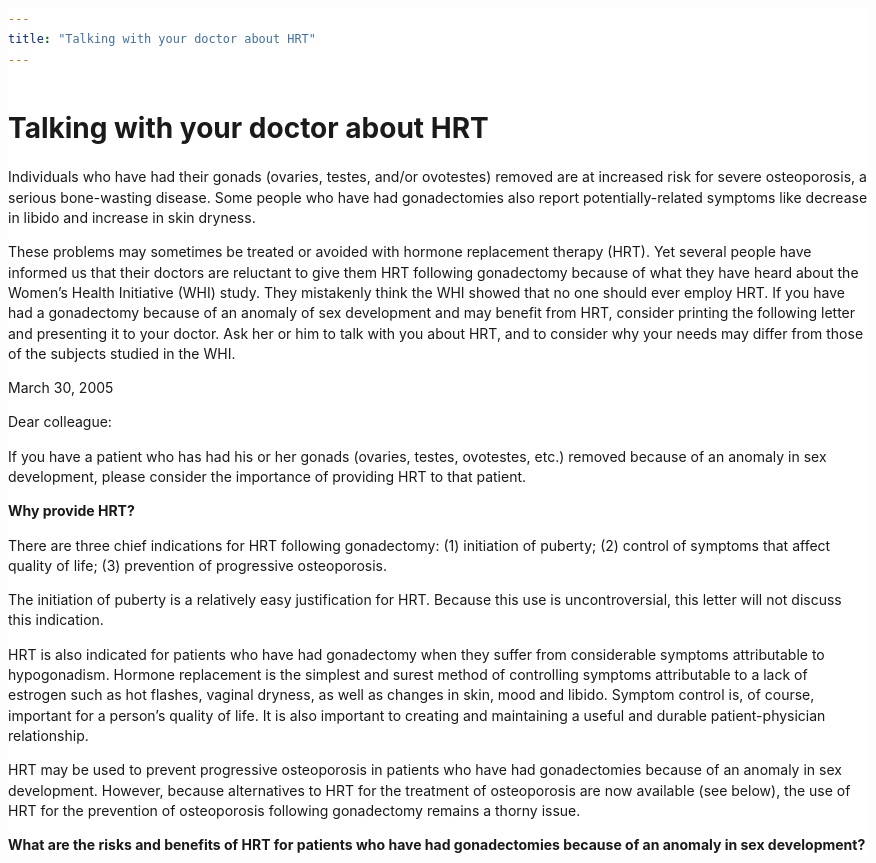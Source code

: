 ```yaml
---
title: "Talking with your doctor about HRT"
---
```


# Talking with your doctor about HRT

Individuals who have had their gonads (ovaries, testes, and/or ovotestes) removed are at increased risk for severe osteoporosis, a serious bone-wasting disease. Some people who have had gonadectomies also report potentially-related symptoms like decrease in libido and increase in skin dryness.  

These problems may sometimes be treated or avoided with hormone replacement therapy (<span class="caps">HRT</span>). Yet several people have informed us that their doctors are reluctant to give them <span class="caps">HRT</span> following gonadectomy because of what they have heard about the Women&#8217;s Health Initiative (<span class="caps">WHI</span>) study. They mistakenly think the <span class="caps">WHI</span> showed that no one should ever employ <span class="caps">HRT</span>. If you have had a gonadectomy because of an anomaly of sex development and may benefit from <span class="caps">HRT</span>, consider printing the following letter and presenting it to your doctor. Ask her or him to talk with you about <span class="caps">HRT</span>, and to consider why your needs may differ from those of the subjects studied in the <span class="caps">WHI</span>.  

March 30, 2005  

Dear colleague:  

If you have a patient who has had his or her gonads (ovaries, testes, ovotestes, etc.) removed because of an anomaly in sex development, please consider the importance of providing <span class="caps">HRT</span> to that patient.  

__Why provide <span class="caps">HRT</span>?__  

There are three chief indications for <span class="caps">HRT</span> following gonadectomy: (1) initiation of puberty; (2) control of symptoms that affect quality of life; (3) prevention of progressive osteoporosis.  

The initiation of puberty is a relatively easy justification for <span class="caps">HRT</span>. Because this use is uncontroversial, this letter will not discuss this indication.  

<span class="caps">HRT</span> is also indicated for patients who have had gonadectomy when they suffer from considerable symptoms attributable to hypogonadism. Hormone replacement is the simplest and surest method of controlling symptoms attributable to a lack of estrogen such as hot flashes, vaginal dryness, as well as changes in skin, mood and libido. Symptom control is, of course, important for a person&#8217;s quality of life. It is also important to creating and maintaining a useful and durable patient-physician relationship.  

<span class="caps">HRT</span> may be used to prevent progressive osteoporosis in patients who have had gonadectomies because of an anomaly in sex development. However, because alternatives to <span class="caps">HRT</span> for the treatment of osteoporosis are now available (see below), the use of <span class="caps">HRT</span> for the prevention of osteoporosis following gonadectomy remains a thorny issue.  

__What are the risks and benefits of <span class="caps">HRT</span> for patients who have had gonadectomies because of an anomaly in sex development?__  
